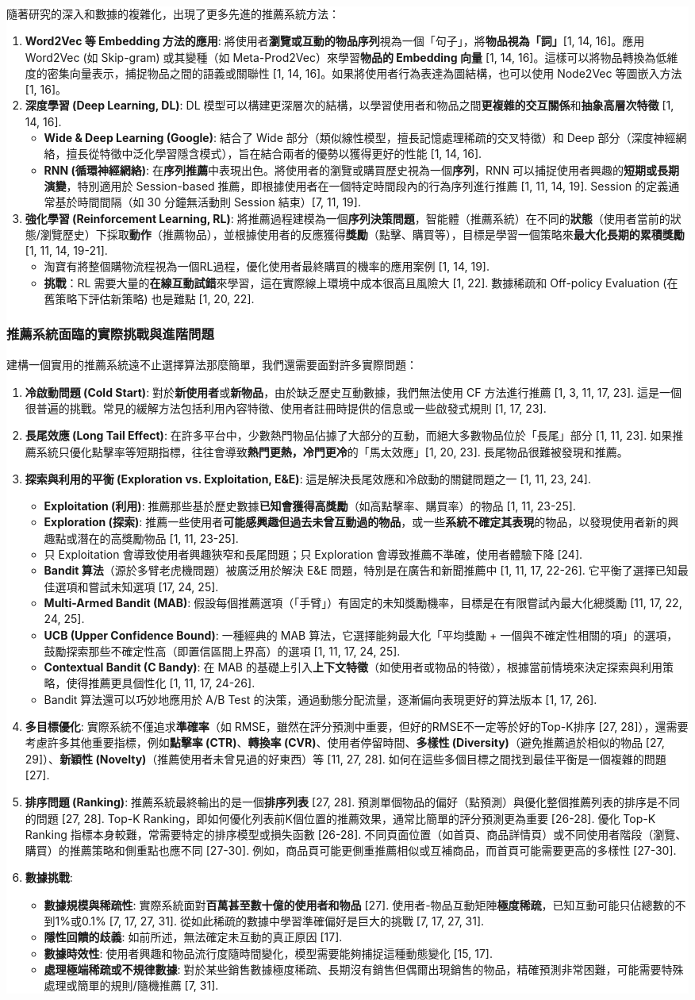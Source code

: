 隨著研究的深入和數據的複雜化，出現了更多先進的推薦系統方法：

1.  **Word2Vec 等 Embedding 方法的應用**: 將使用者**瀏覽或互動的物品序列**視為一個「句子」，將**物品視為「詞」**[1, 14, 16]。應用 Word2Vec (如 Skip-gram) 或其變種（如 Meta-Prod2Vec）來學習**物品的 Embedding 向量** [1, 14, 16]。這樣可以將物品轉換為低維度的密集向量表示，捕捉物品之間的語義或關聯性 [1, 14, 16]。如果將使用者行為表達為圖結構，也可以使用 Node2Vec 等圖嵌入方法 [1, 16]。
2.  **深度學習 (Deep Learning, DL)**: DL 模型可以構建更深層次的結構，以學習使用者和物品之間**更複雜的交互關係**和**抽象高層次特徵** [1, 14, 16].
    *   **Wide & Deep Learning (Google)**: 結合了 Wide 部分（類似線性模型，擅長記憶處理稀疏的交叉特徵）和 Deep 部分（深度神經網絡，擅長從特徵中泛化學習隱含模式），旨在結合兩者的優勢以獲得更好的性能 [1, 14, 16].
    *   **RNN (循環神經網絡)**: 在**序列推薦**中表現出色。將使用者的瀏覽或購買歷史視為一個**序列**，RNN 可以捕捉使用者興趣的**短期或長期演變**，特別適用於 Session-based 推薦，即根據使用者在一個特定時間段內的行為序列進行推薦 [1, 11, 14, 19]. Session 的定義通常基於時間間隔（如 30 分鐘無活動則 Session 結束）[7, 11, 19].
3.  **強化學習 (Reinforcement Learning, RL)**: 將推薦過程建模為一個**序列決策問題**，智能體（推薦系統）在不同的**狀態**（使用者當前的狀態/瀏覽歷史）下採取**動作**（推薦物品），並根據使用者的反應獲得**獎勵**（點擊、購買等），目標是學習一個策略來**最大化長期的累積獎勵** [1, 11, 14, 19-21].
    *   淘寶有將整個購物流程視為一個RL過程，優化使用者最終購買的機率的應用案例 [1, 14, 19].
    *   **挑戰**：RL 需要大量的**在線互動試錯**來學習，這在實際線上環境中成本很高且風險大 [1, 22]. 數據稀疏和 Off-policy Evaluation (在舊策略下評估新策略) 也是難點 [1, 20, 22].

### 推薦系統面臨的實際挑戰與進階問題

建構一個實用的推薦系統遠不止選擇算法那麼簡單，我們還需要面對許多實際問題：

1.  **冷啟動問題 (Cold Start)**: 對於**新使用者**或**新物品**，由於缺乏歷史互動數據，我們無法使用 CF 方法進行推薦 [1, 3, 11, 17, 23]. 這是一個很普遍的挑戰。常見的緩解方法包括利用內容特徵、使用者註冊時提供的信息或一些啟發式規則 [1, 17, 23].
2.  **長尾效應 (Long Tail Effect)**: 在許多平台中，少數熱門物品佔據了大部分的互動，而絕大多數物品位於「長尾」部分 [1, 11, 23]. 如果推薦系統只優化點擊率等短期指標，往往會導致**熱門更熱，冷門更冷**的「馬太效應」[1, 20, 23]. 長尾物品很難被發現和推薦。
3.  **探索與利用的平衡 (Exploration vs. Exploitation, E&E)**: 這是解決長尾效應和冷啟動的關鍵問題之一 [1, 11, 23, 24].
    *   **Exploitation (利用)**: 推薦那些基於歷史數據**已知會獲得高獎勵**（如高點擊率、購買率）的物品 [1, 11, 23-25].
    *   **Exploration (探索)**: 推薦一些使用者**可能感興趣但過去未曾互動過的物品**，或一些**系統不確定其表現**的物品，以發現使用者新的興趣點或潛在的高獎勵物品 [1, 11, 23-25].
    *   只 Exploitation 會導致使用者興趣狹窄和長尾問題；只 Exploration 會導致推薦不準確，使用者體驗下降 [24].
    *   **Bandit 算法**（源於多臂老虎機問題）被廣泛用於解決 E&E 問題，特別是在廣告和新聞推薦中 [1, 11, 17, 22-26]. 它平衡了選擇已知最佳選項和嘗試未知選項 [17, 24, 25].
    *   **Multi-Armed Bandit (MAB)**: 假設每個推薦選項（「手臂」）有固定的未知獎勵機率，目標是在有限嘗試內最大化總獎勵 [11, 17, 22, 24, 25].
    *   **UCB (Upper Confidence Bound)**: 一種經典的 MAB 算法，它選擇能夠最大化「平均獎勵 + 一個與不確定性相關的項」的選項，鼓勵探索那些不確定性高（即置信區間上界高）的選項 [1, 11, 17, 24, 25].
    *   **Contextual Bandit (C Bandy)**: 在 MAB 的基礎上引入**上下文特徵**（如使用者或物品的特徵），根據當前情境來決定探索與利用策略，使得推薦更具個性化 [1, 11, 17, 24-26].
    *   Bandit 算法還可以巧妙地應用於 A/B Test 的決策，通過動態分配流量，逐漸偏向表現更好的算法版本 [1, 17, 26].

4.  **多目標優化**: 實際系統不僅追求**準確率**（如 RMSE，雖然在評分預測中重要，但好的RMSE不一定等於好的Top-K排序 [27, 28]），還需要考慮許多其他重要指標，例如**點擊率 (CTR)**、**轉換率 (CVR)**、使用者停留時間、**多樣性 (Diversity)**（避免推薦過於相似的物品 [27, 29]）、**新穎性 (Novelty)**（推薦使用者未曾見過的好東西）等 [11, 27, 28]. 如何在這些多個目標之間找到最佳平衡是一個複雜的問題 [27].
5.  **排序問題 (Ranking)**: 推薦系統最終輸出的是一個**排序列表** [27, 28]. 預測單個物品的偏好（點預測）與優化整個推薦列表的排序是不同的問題 [27, 28]. Top-K Ranking，即如何優化列表前K個位置的推薦效果，通常比簡單的評分預測更為重要 [26-28]. 優化 Top-K Ranking 指標本身較難，常需要特定的排序模型或損失函數 [26-28]. 不同頁面位置（如首頁、商品詳情頁）或不同使用者階段（瀏覽、購買）的推薦策略和側重點也應不同 [27-30]. 例如，商品頁可能更側重推薦相似或互補商品，而首頁可能需要更高的多樣性 [27-30].
6.  **數據挑戰**:
    *   **數據規模與稀疏性**: 實際系統面對**百萬甚至數十億的使用者和物品** [27]. 使用者-物品互動矩陣**極度稀疏**，已知互動可能只佔總數的不到1%或0.1% [7, 17, 27, 31]. 從如此稀疏的數據中學習準確偏好是巨大的挑戰 [7, 17, 27, 31].
    *   **隱性回饋的歧義**: 如前所述，無法確定未互動的真正原因 [17].
    *   **數據時效性**: 使用者興趣和物品流行度隨時間變化，模型需要能夠捕捉這種動態變化 [15, 17].
    *   **處理極端稀疏或不規律數據**: 對於某些銷售數據極度稀疏、長期沒有銷售但偶爾出現銷售的物品，精確預測非常困難，可能需要特殊處理或簡單的規則/隨機推薦 [7, 31].
